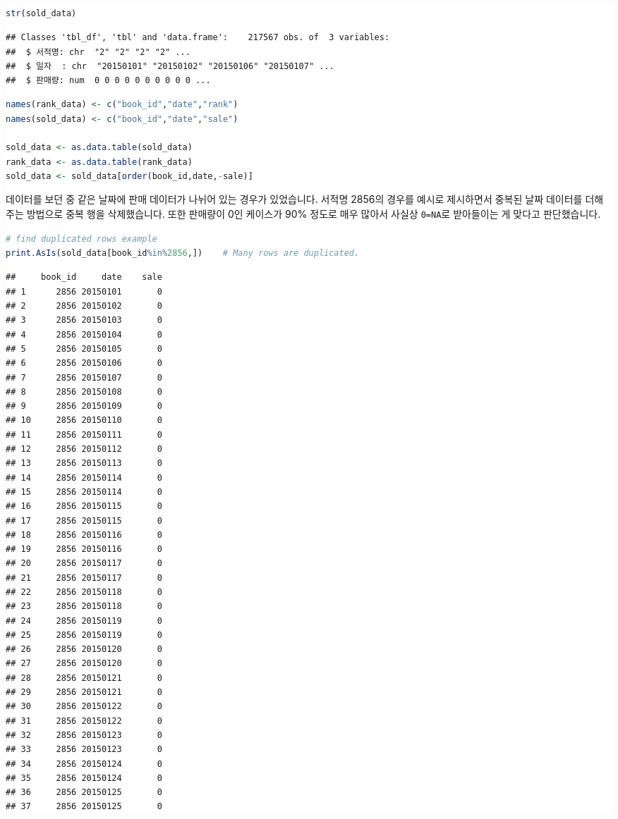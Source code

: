 ```r
str(sold_data)
```

```
## Classes 'tbl_df', 'tbl' and 'data.frame':	217567 obs. of  3 variables:
##  $ 서적명: chr  "2" "2" "2" "2" ...
##  $ 일자  : chr  "20150101" "20150102" "20150106" "20150107" ...
##  $ 판매량: num  0 0 0 0 0 0 0 0 0 0 ...
```

```r
names(rank_data) <- c("book_id","date","rank")
names(sold_data) <- c("book_id","date","sale")

sold_data <- as.data.table(sold_data)
rank_data <- as.data.table(rank_data)
sold_data <- sold_data[order(book_id,date,-sale)]
```

  데이터를 보던 중 같은 날짜에 판매 데이터가 나뉘어 있는 경우가 있었습니다. 서적명 2856의 경우를 예시로 제시하면서 중복된 날짜 데이터를 더해주는 방법으로 중복 행을 삭제했습니다. 또한 판매량이 0인 케이스가 90% 정도로 매우 많아서 사실상 `0=NA`로 받아들이는 게 맞다고 판단했습니다.
  

```r
# find duplicated rows example
print.AsIs(sold_data[book_id%in%2856,])    # Many rows are duplicated.
```

```
##     book_id     date    sale
## 1      2856 20150101       0
## 2      2856 20150102       0
## 3      2856 20150103       0
## 4      2856 20150104       0
## 5      2856 20150105       0
## 6      2856 20150106       0
## 7      2856 20150107       0
## 8      2856 20150108       0
## 9      2856 20150109       0
## 10     2856 20150110       0
## 11     2856 20150111       0
## 12     2856 20150112       0
## 13     2856 20150113       0
## 14     2856 20150114       0
## 15     2856 20150114       0
## 16     2856 20150115       0
## 17     2856 20150115       0
## 18     2856 20150116       0
## 19     2856 20150116       0
## 20     2856 20150117       0
## 21     2856 20150117       0
## 22     2856 20150118       0
## 23     2856 20150118       0
## 24     2856 20150119       0
## 25     2856 20150119       0
## 26     2856 20150120       0
## 27     2856 20150120       0
## 28     2856 20150121       0
## 29     2856 20150121       0
## 30     2856 20150122       0
## 31     2856 20150122       0
## 32     2856 20150123       0
## 33     2856 20150123       0
## 34     2856 20150124       0
## 35     2856 20150124       0
## 36     2856 20150125       0
## 37     2856 20150125       0
```